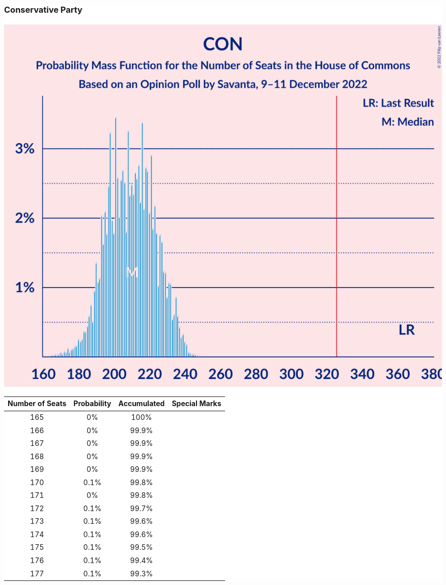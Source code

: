### Conservative Party

![Graph with seats probability mass function not yet produced](2022-12-11-Savanta-coalitions-seats-pmf-con.png "Seats Probability Mass Function")

| Number of Seats | Probability | Accumulated | Special Marks |
|:---------------:|:-----------:|:-----------:|:-------------:|
| 165 | 0% | 100% |  |
| 166 | 0% | 99.9% |  |
| 167 | 0% | 99.9% |  |
| 168 | 0% | 99.9% |  |
| 169 | 0% | 99.9% |  |
| 170 | 0.1% | 99.8% |  |
| 171 | 0% | 99.8% |  |
| 172 | 0.1% | 99.7% |  |
| 173 | 0.1% | 99.6% |  |
| 174 | 0.1% | 99.6% |  |
| 175 | 0.1% | 99.5% |  |
| 176 | 0.1% | 99.4% |  |
| 177 | 0.1% | 99.3% |  |